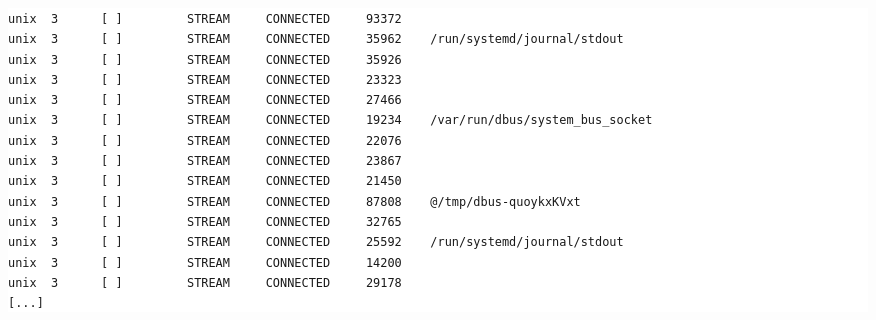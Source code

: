 ```
unix  3      [ ]         STREAM     CONNECTED     93372    
unix  3      [ ]         STREAM     CONNECTED     35962    /run/systemd/journal/stdout
unix  3      [ ]         STREAM     CONNECTED     35926    
unix  3      [ ]         STREAM     CONNECTED     23323    
unix  3      [ ]         STREAM     CONNECTED     27466    
unix  3      [ ]         STREAM     CONNECTED     19234    /var/run/dbus/system_bus_socket
unix  3      [ ]         STREAM     CONNECTED     22076    
unix  3      [ ]         STREAM     CONNECTED     23867    
unix  3      [ ]         STREAM     CONNECTED     21450    
unix  3      [ ]         STREAM     CONNECTED     87808    @/tmp/dbus-quoykxKVxt
unix  3      [ ]         STREAM     CONNECTED     32765    
unix  3      [ ]         STREAM     CONNECTED     25592    /run/systemd/journal/stdout
unix  3      [ ]         STREAM     CONNECTED     14200    
unix  3      [ ]         STREAM     CONNECTED     29178    
[...]
```
